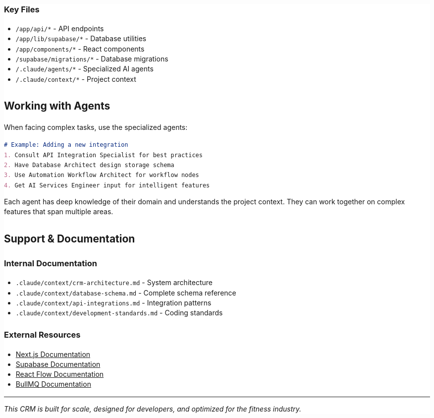### Key Files
- `/app/api/*` - API endpoints
- `/app/lib/supabase/*` - Database utilities
- `/app/components/*` - React components
- `/supabase/migrations/*` - Database migrations
- `/.claude/agents/*` - Specialized AI agents
- `/.claude/context/*` - Project context

## Working with Agents

When facing complex tasks, use the specialized agents:

```markdown
# Example: Adding a new integration
1. Consult API Integration Specialist for best practices
2. Have Database Architect design storage schema
3. Use Automation Workflow Architect for workflow nodes
4. Get AI Services Engineer input for intelligent features
```

Each agent has deep knowledge of their domain and understands the project context. They can work together on complex features that span multiple areas.

## Support & Documentation

### Internal Documentation
- `.claude/context/crm-architecture.md` - System architecture
- `.claude/context/database-schema.md` - Complete schema reference
- `.claude/context/api-integrations.md` - Integration patterns
- `.claude/context/development-standards.md` - Coding standards

### External Resources
- [Next.js Documentation](https://nextjs.org/docs)
- [Supabase Documentation](https://supabase.com/docs)
- [React Flow Documentation](https://reactflow.dev)
- [BullMQ Documentation](https://docs.bullmq.io)

---

*This CRM is built for scale, designed for developers, and optimized for the fitness industry.*
